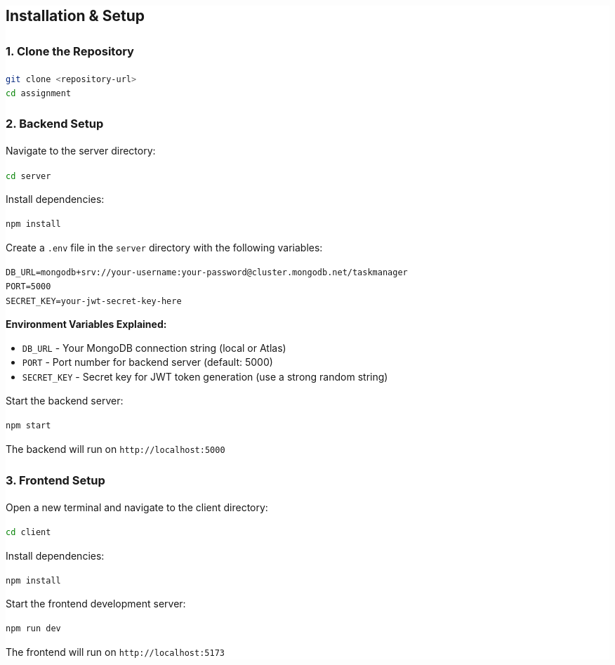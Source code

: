 ##  Installation & Setup

### 1. Clone the Repository
```bash
git clone <repository-url>
cd assignment
```

### 2. Backend Setup

Navigate to the server directory:
```bash
cd server
```

Install dependencies:
```bash
npm install
```

Create a `.env` file in the `server` directory with the following variables:
```env
DB_URL=mongodb+srv://your-username:your-password@cluster.mongodb.net/taskmanager
PORT=5000
SECRET_KEY=your-jwt-secret-key-here
```

**Environment Variables Explained:**
- `DB_URL` - Your MongoDB connection string (local or Atlas)
- `PORT` - Port number for backend server (default: 5000)
- `SECRET_KEY` - Secret key for JWT token generation (use a strong random string)

Start the backend server:
```bash
npm start
```

The backend will run on `http://localhost:5000`

### 3. Frontend Setup

Open a new terminal and navigate to the client directory:
```bash
cd client
```

Install dependencies:
```bash
npm install
```

Start the frontend development server:
```bash
npm run dev
```

The frontend will run on `http://localhost:5173`
